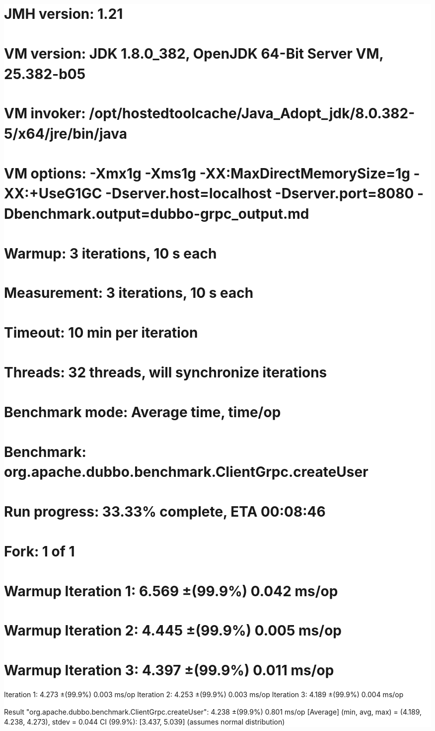 
# JMH version: 1.21
# VM version: JDK 1.8.0_382, OpenJDK 64-Bit Server VM, 25.382-b05
# VM invoker: /opt/hostedtoolcache/Java_Adopt_jdk/8.0.382-5/x64/jre/bin/java
# VM options: -Xmx1g -Xms1g -XX:MaxDirectMemorySize=1g -XX:+UseG1GC -Dserver.host=localhost -Dserver.port=8080 -Dbenchmark.output=dubbo-grpc_output.md
# Warmup: 3 iterations, 10 s each
# Measurement: 3 iterations, 10 s each
# Timeout: 10 min per iteration
# Threads: 32 threads, will synchronize iterations
# Benchmark mode: Average time, time/op
# Benchmark: org.apache.dubbo.benchmark.ClientGrpc.createUser

# Run progress: 33.33% complete, ETA 00:08:46
# Fork: 1 of 1
# Warmup Iteration   1: 6.569 ±(99.9%) 0.042 ms/op
# Warmup Iteration   2: 4.445 ±(99.9%) 0.005 ms/op
# Warmup Iteration   3: 4.397 ±(99.9%) 0.011 ms/op
Iteration   1: 4.273 ±(99.9%) 0.003 ms/op
Iteration   2: 4.253 ±(99.9%) 0.003 ms/op
Iteration   3: 4.189 ±(99.9%) 0.004 ms/op


Result "org.apache.dubbo.benchmark.ClientGrpc.createUser":
  4.238 ±(99.9%) 0.801 ms/op [Average]
  (min, avg, max) = (4.189, 4.238, 4.273), stdev = 0.044
  CI (99.9%): [3.437, 5.039] (assumes normal distribution)
